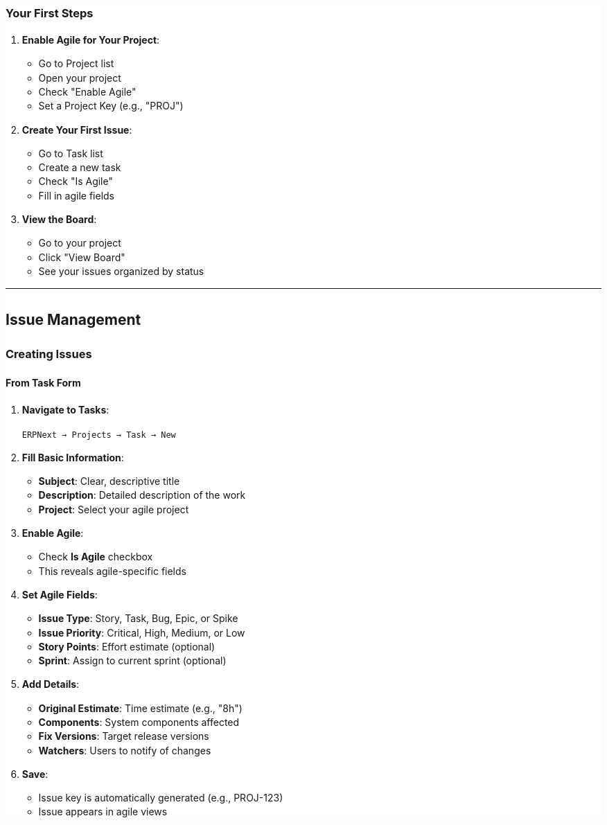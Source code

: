 ### Your First Steps

1. **Enable Agile for Your Project**:
   - Go to Project list
   - Open your project
   - Check "Enable Agile"
   - Set a Project Key (e.g., "PROJ")

2. **Create Your First Issue**:
   - Go to Task list
   - Create a new task
   - Check "Is Agile"
   - Fill in agile fields

3. **View the Board**:
   - Go to your project
   - Click "View Board"
   - See your issues organized by status

---

## Issue Management

### Creating Issues

#### From Task Form

1. **Navigate to Tasks**:
   ```
   ERPNext → Projects → Task → New
   ```

2. **Fill Basic Information**:
   - **Subject**: Clear, descriptive title
   - **Description**: Detailed description of the work
   - **Project**: Select your agile project

3. **Enable Agile**:
   - Check **Is Agile** checkbox
   - This reveals agile-specific fields

4. **Set Agile Fields**:
   - **Issue Type**: Story, Task, Bug, Epic, or Spike
   - **Issue Priority**: Critical, High, Medium, or Low
   - **Story Points**: Effort estimate (optional)
   - **Sprint**: Assign to current sprint (optional)

5. **Add Details**:
   - **Original Estimate**: Time estimate (e.g., "8h")
   - **Components**: System components affected
   - **Fix Versions**: Target release versions
   - **Watchers**: Users to notify of changes

6. **Save**:
   - Issue key is automatically generated (e.g., PROJ-123)
   - Issue appears in agile views
